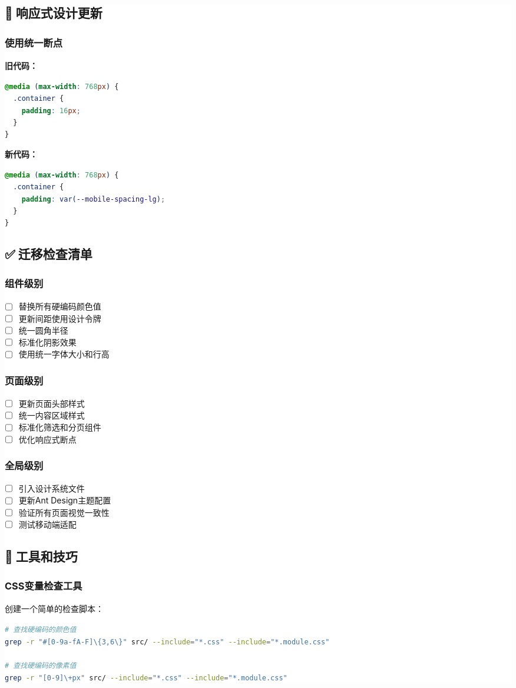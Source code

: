 ## 📱 响应式设计更新

### 使用统一断点

**旧代码：**
```css
@media (max-width: 768px) {
  .container {
    padding: 16px;
  }
}
```

**新代码：**
```css
@media (max-width: 768px) {
  .container {
    padding: var(--mobile-spacing-lg);
  }
}
```

## ✅ 迁移检查清单

### 组件级别
- [ ] 替换所有硬编码颜色值
- [ ] 更新间距使用设计令牌
- [ ] 统一圆角半径
- [ ] 标准化阴影效果
- [ ] 使用统一字体大小和行高

### 页面级别
- [ ] 更新页面头部样式
- [ ] 统一内容区域样式
- [ ] 标准化筛选和分页组件
- [ ] 优化响应式断点

### 全局级别
- [ ] 引入设计系统文件
- [ ] 更新Ant Design主题配置
- [ ] 验证所有页面视觉一致性
- [ ] 测试移动端适配

## 🔧 工具和技巧

### CSS变量检查工具

创建一个简单的检查脚本：

```bash
# 查找硬编码的颜色值
grep -r "#[0-9a-fA-F]\{3,6\}" src/ --include="*.css" --include="*.module.css"

# 查找硬编码的像素值
grep -r "[0-9]\+px" src/ --include="*.css" --include="*.module.css"
```
